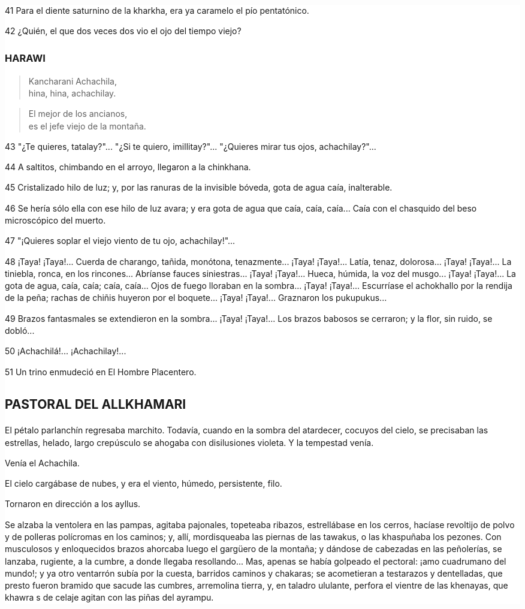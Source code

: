 41 Para el diente saturnino de la kharkha, era ya caramelo el pío
pentatónico.

42 ¿Quién, el que dos veces dos vio el ojo del tiempo viejo?

### HARAWI

> Kancharani Achachila, \
> hina, hina, achachilay.

> El mejor de los ancianos, \
> es el jefe viejo de la montaña.

43 "¿Te quieres, tatalay?"... "¿Si te quiero, imillitay?"... "¿Quieres
mirar tus ojos, achachilay?"...

44 A saltitos, chimbando en el arroyo, llegaron a la chinkhana.

45 Cristalizado hilo de luz; y, por las ranuras de la invisible
bóveda, gota de agua caía, inalterable.

46 Se hería sólo ella con ese hilo de luz avara; y era gota de agua
que caía, caía, caía... Caía con el chasquido del beso microscópico del
muerto.

47 "¡Quieres soplar el viejo viento de tu ojo, achachilay!"...

48 ¡Taya! ¡Taya!... Cuerda de charango, tañida, monótona,
tenazmente... ¡Taya! ¡Taya!... Latía, tenaz, dolorosa... ¡Taya! ¡Taya!... La
tiniebla, ronca, en los rincones... Abríanse fauces siniestras... ¡Taya!
¡Taya!... Hueca, húmida, la voz del musgo... ¡Taya! ¡Taya!... La gota de
agua, caía, caía; caía, caía... Ojos de fuego lloraban en la sombra...
¡Taya! ¡Taya!... Escurríase el achokhallo por la rendija de la peña; rachas
de chiñis huyeron por el boquete... ¡Taya! ¡Taya!... Graznaron los
pukupukus...

49 Brazos fantasmales se extendieron en la sombra... ¡Taya!
¡Taya!... Los brazos babosos se cerraron; y la flor, sin ruido, se dobló...

50 ¡Achachilá!... ¡Achachilay!...

51 Un trino enmudeció en El Hombre Placentero.

## PASTORAL DEL ALLKHAMARI

El pétalo parlanchín regresaba marchito. Todavía, cuando en la
sombra del atardecer, cocuyos del cielo, se precisaban las estrellas,
helado, largo crepúsculo se ahogaba con disilusiones violeta. Y la
tempestad venía.

Venía el Achachila.

El cielo cargábase de nubes, y era el viento, húmedo, persistente,
filo.

Tornaron en dirección a los ayllus.

Se alzaba la ventolera en las pampas, agitaba pajonales, topeteaba
ribazos, estrellábase en los cerros, hacíase revoltijo de polvo y de
polleras polícromas en los caminos; y, allí, mordisqueaba las piernas de
las tawakus, o las khaspuñaba los pezones. Con musculosos y
enloquecidos brazos ahorcaba luego el gargüero de la montaña; y
dándose de cabezadas en las peñolerías, se lanzaba, rugiente, a la
cumbre, a donde llegaba resollando... Mas, apenas se había golpeado el
pectoral: ¡amo cuadrumano del mundo!; y ya otro ventarrón subía por
la cuesta, barridos caminos y chakaras; se acometieran a testarazos y
dentelladas, que presto fueron bramido que sacude las cumbres,
arremolina tierra, y, en taladro ululante, perfora el vientre de las
khenayas, que khawra s de celaje agitan con las piñas del ayrampu.
